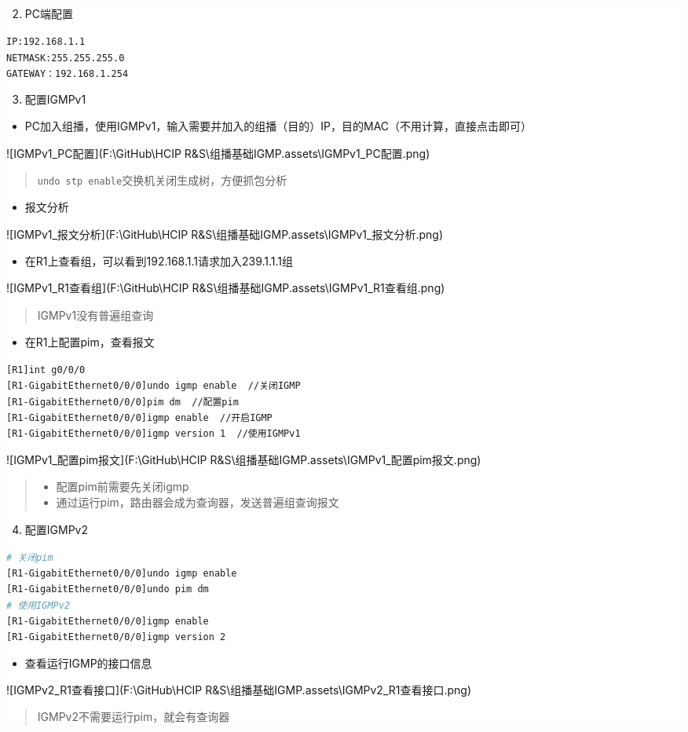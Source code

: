 2. PC端配置

```bash
IP:192.168.1.1
NETMASK:255.255.255.0
GATEWAY：192.168.1.254
```

3. 配置IGMPv1

- PC加入组播，使用IGMPv1，输入需要并加入的组播（目的）IP，目的MAC（不用计算，直接点击即可）

![IGMPv1_PC配置](F:\GitHub\HCIP R&S\组播基础IGMP.assets\IGMPv1_PC配置.png)

> `undo stp enable`交换机关闭生成树，方便抓包分析

- 报文分析

![IGMPv1_报文分析](F:\GitHub\HCIP R&S\组播基础IGMP.assets\IGMPv1_报文分析.png)

- 在R1上查看组，可以看到192.168.1.1请求加入239.1.1.1组

![IGMPv1_R1查看组](F:\GitHub\HCIP R&S\组播基础IGMP.assets\IGMPv1_R1查看组.png)

> IGMPv1没有普遍组查询

- 在R1上配置pim，查看报文

```bash
[R1]int g0/0/0
[R1-GigabitEthernet0/0/0]undo igmp enable  //关闭IGMP
[R1-GigabitEthernet0/0/0]pim dm  //配置pim
[R1-GigabitEthernet0/0/0]igmp enable  //开启IGMP
[R1-GigabitEthernet0/0/0]igmp version 1  //使用IGMPv1
```

![IGMPv1_配置pim报文](F:\GitHub\HCIP R&S\组播基础IGMP.assets\IGMPv1_配置pim报文.png)

> - 配置pim前需要先关闭igmp
> - 通过运行pim，路由器会成为查询器，发送普遍组查询报文

4. 配置IGMPv2

```bash
# 关闭pim
[R1-GigabitEthernet0/0/0]undo igmp enable 
[R1-GigabitEthernet0/0/0]undo pim dm
# 使用IGMPv2
[R1-GigabitEthernet0/0/0]igmp enable 
[R1-GigabitEthernet0/0/0]igmp version 2
```

- 查看运行IGMP的接口信息

![IGMPv2_R1查看接口](F:\GitHub\HCIP R&S\组播基础IGMP.assets\IGMPv2_R1查看接口.png)

> IGMPv2不需要运行pim，就会有查询器
